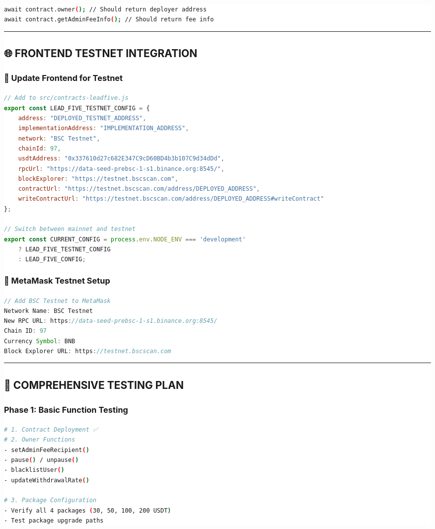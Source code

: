 ```bash
await contract.owner(); // Should return deployer address
await contract.getAdminFeeInfo(); // Should return fee info
```

---

## 🌐 **FRONTEND TESTNET INTEGRATION**

### **📱 Update Frontend for Testnet**
```javascript
// Add to src/contracts-leadfive.js
export const LEAD_FIVE_TESTNET_CONFIG = {
    address: "DEPLOYED_TESTNET_ADDRESS",
    implementationAddress: "IMPLEMENTATION_ADDRESS",
    network: "BSC Testnet",
    chainId: 97,
    usdtAddress: "0x337610d27c682E347C9cD60BD4b3b107C9d34dDd",
    rpcUrl: "https://data-seed-prebsc-1-s1.binance.org:8545/",
    blockExplorer: "https://testnet.bscscan.com",
    contractUrl: "https://testnet.bscscan.com/address/DEPLOYED_ADDRESS",
    writeContractUrl: "https://testnet.bscscan.com/address/DEPLOYED_ADDRESS#writeContract"
};

// Switch between mainnet and testnet
export const CURRENT_CONFIG = process.env.NODE_ENV === 'development' 
    ? LEAD_FIVE_TESTNET_CONFIG 
    : LEAD_FIVE_CONFIG;
```

### **🔧 MetaMask Testnet Setup**
```javascript
// Add BSC Testnet to MetaMask
Network Name: BSC Testnet
New RPC URL: https://data-seed-prebsc-1-s1.binance.org:8545/
Chain ID: 97
Currency Symbol: BNB
Block Explorer URL: https://testnet.bscscan.com
```

---

## 🧪 **COMPREHENSIVE TESTING PLAN**

### **Phase 1: Basic Function Testing**
```bash
# 1. Contract Deployment ✅
# 2. Owner Functions
- setAdminFeeRecipient()
- pause() / unpause()
- blacklistUser()
- updateWithdrawalRate()

# 3. Package Configuration
- Verify all 4 packages (30, 50, 100, 200 USDT)
- Test package upgrade paths
```
